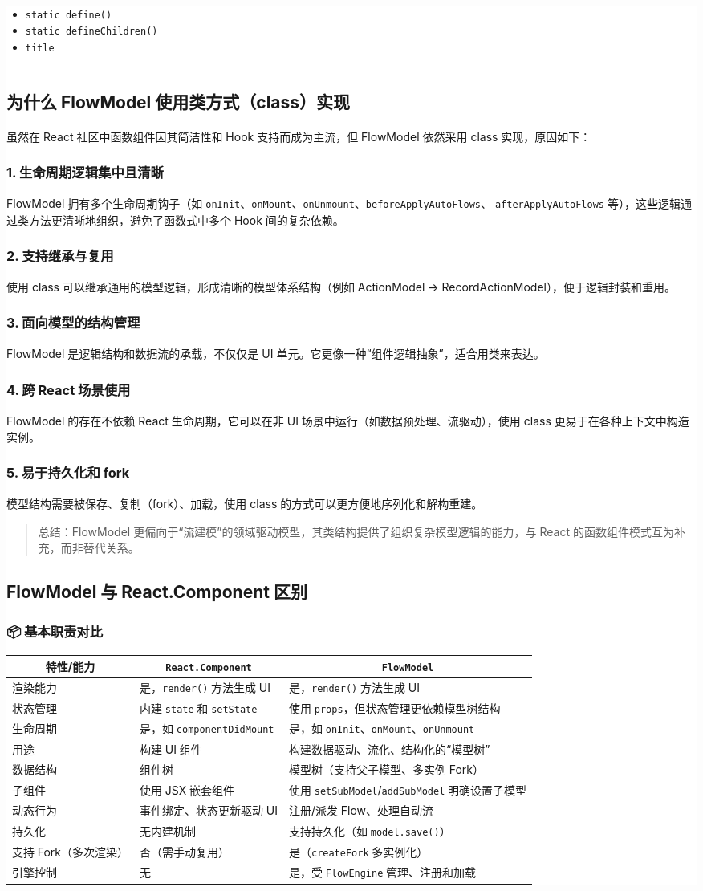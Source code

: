 * `static define()`
* `static defineChildren()`
* `title`

---

## 为什么 FlowModel 使用类方式（class）实现

虽然在 React 社区中函数组件因其简洁性和 Hook 支持而成为主流，但 FlowModel 依然采用 class 实现，原因如下：

### 1. 生命周期逻辑集中且清晰

FlowModel 拥有多个生命周期钩子（如 `onInit`、`onMount`、`onUnmount`、`beforeApplyAutoFlows`、 `afterApplyAutoFlows` 等），这些逻辑通过类方法更清晰地组织，避免了函数式中多个 Hook 间的复杂依赖。

### 2. 支持继承与复用

使用 class 可以继承通用的模型逻辑，形成清晰的模型体系结构（例如 ActionModel → RecordActionModel），便于逻辑封装和重用。

### 3. 面向模型的结构管理

FlowModel 是逻辑结构和数据流的承载，不仅仅是 UI 单元。它更像一种“组件逻辑抽象”，适合用类来表达。

### 4. 跨 React 场景使用

FlowModel 的存在不依赖 React 生命周期，它可以在非 UI 场景中运行（如数据预处理、流驱动），使用 class 更易于在各种上下文中构造实例。

### 5. 易于持久化和 fork

模型结构需要被保存、复制（fork）、加载，使用 class 的方式可以更方便地序列化和解构重建。

> 总结：FlowModel 更偏向于“流建模”的领域驱动模型，其类结构提供了组织复杂模型逻辑的能力，与 React 的函数组件模式互为补充，而非替代关系。

## FlowModel 与 React.Component 区别

### 📦 基本职责对比

| 特性/能力         | `React.Component`       | `FlowModel`                            |
| ------------- | ----------------------- | -------------------------------------- |
| 渲染能力          | 是，`render()` 方法生成 UI    | 是，`render()` 方法生成 UI                   |
| 状态管理          | 内建 `state` 和 `setState` | 使用 `props`，但状态管理更依赖模型树结构               |
| 生命周期          | 是，如 `componentDidMount` | 是，如 `onInit`、`onMount`、`onUnmount`     |
| 用途            | 构建 UI 组件                | 构建数据驱动、流化、结构化的“模型树”                   |
| 数据结构          | 组件树                     | 模型树（支持父子模型、多实例 Fork）                   |
| 子组件           | 使用 JSX 嵌套组件             | 使用 `setSubModel`/`addSubModel` 明确设置子模型 |
| 动态行为          | 事件绑定、状态更新驱动 UI          | 注册/派发 Flow、处理自动流                      |
| 持久化           | 无内建机制                   | 支持持久化（如 `model.save()`）                |
| 支持 Fork（多次渲染） | 否（需手动复用）                | 是（`createFork` 多实例化）                   |
| 引擎控制          | 无                       | 是，受 `FlowEngine` 管理、注册和加载              |
